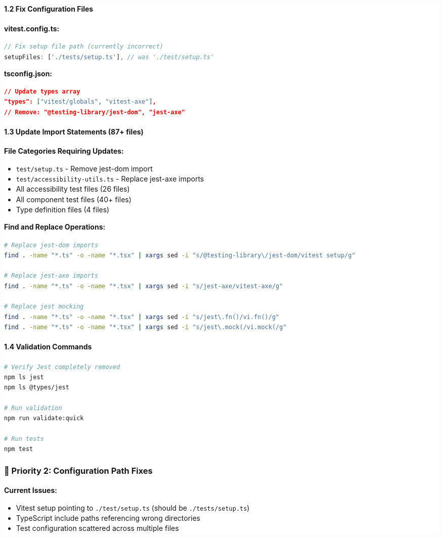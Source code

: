 #### 1.2 Fix Configuration Files

**vitest.config.ts:**
```typescript
// Fix setup file path (currently incorrect)
setupFiles: ['./tests/setup.ts'], // was './test/setup.ts'
```

**tsconfig.json:**
```json
// Update types array
"types": ["vitest/globals", "vitest-axe"],
// Remove: "@testing-library/jest-dom", "jest-axe"
```

#### 1.3 Update Import Statements (87+ files)

**File Categories Requiring Updates:**
- `test/setup.ts` - Remove jest-dom import
- `test/accessibility-utils.ts` - Replace jest-axe imports  
- All accessibility test files (26 files)
- All component test files (40+ files)
- Type definition files (4 files)

**Find and Replace Operations:**
```bash
# Replace jest-dom imports
find . -name "*.ts" -o -name "*.tsx" | xargs sed -i "s/@testing-library\/jest-dom/vitest setup/g"

# Replace jest-axe imports  
find . -name "*.ts" -o -name "*.tsx" | xargs sed -i "s/jest-axe/vitest-axe/g"

# Replace jest mocking
find . -name "*.ts" -o -name "*.tsx" | xargs sed -i "s/jest\.fn()/vi.fn()/g"
find . -name "*.ts" -o -name "*.tsx" | xargs sed -i "s/jest\.mock(/vi.mock(/g"
```

#### 1.4 Validation Commands
```bash
# Verify Jest completely removed
npm ls jest
npm ls @types/jest

# Run validation
npm run validate:quick

# Run tests
npm test
```

### 🔧 Priority 2: Configuration Path Fixes

**Current Issues:**
- Vitest setup pointing to `./test/setup.ts` (should be `./tests/setup.ts`)
- TypeScript include paths referencing wrong directories
- Test configuration scattered across multiple files
